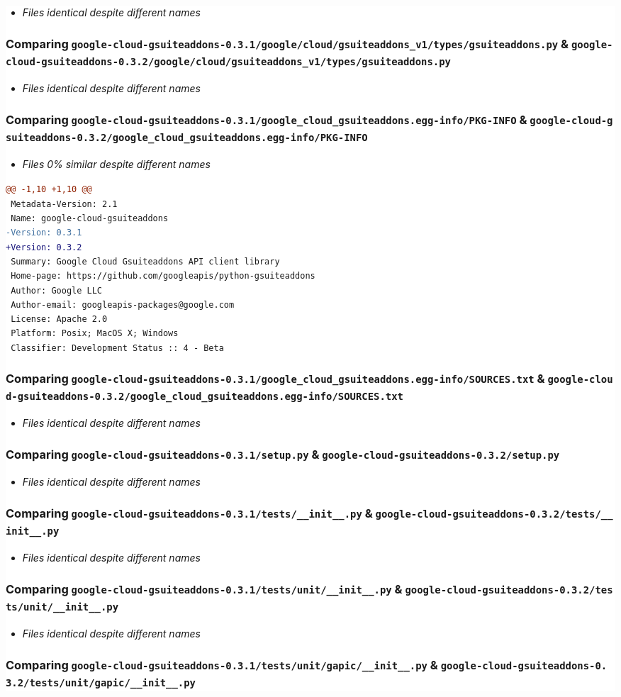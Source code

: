  * *Files identical despite different names*

### Comparing `google-cloud-gsuiteaddons-0.3.1/google/cloud/gsuiteaddons_v1/types/gsuiteaddons.py` & `google-cloud-gsuiteaddons-0.3.2/google/cloud/gsuiteaddons_v1/types/gsuiteaddons.py`

 * *Files identical despite different names*

### Comparing `google-cloud-gsuiteaddons-0.3.1/google_cloud_gsuiteaddons.egg-info/PKG-INFO` & `google-cloud-gsuiteaddons-0.3.2/google_cloud_gsuiteaddons.egg-info/PKG-INFO`

 * *Files 0% similar despite different names*

```diff
@@ -1,10 +1,10 @@
 Metadata-Version: 2.1
 Name: google-cloud-gsuiteaddons
-Version: 0.3.1
+Version: 0.3.2
 Summary: Google Cloud Gsuiteaddons API client library
 Home-page: https://github.com/googleapis/python-gsuiteaddons
 Author: Google LLC
 Author-email: googleapis-packages@google.com
 License: Apache 2.0
 Platform: Posix; MacOS X; Windows
 Classifier: Development Status :: 4 - Beta
```

### Comparing `google-cloud-gsuiteaddons-0.3.1/google_cloud_gsuiteaddons.egg-info/SOURCES.txt` & `google-cloud-gsuiteaddons-0.3.2/google_cloud_gsuiteaddons.egg-info/SOURCES.txt`

 * *Files identical despite different names*

### Comparing `google-cloud-gsuiteaddons-0.3.1/setup.py` & `google-cloud-gsuiteaddons-0.3.2/setup.py`

 * *Files identical despite different names*

### Comparing `google-cloud-gsuiteaddons-0.3.1/tests/__init__.py` & `google-cloud-gsuiteaddons-0.3.2/tests/__init__.py`

 * *Files identical despite different names*

### Comparing `google-cloud-gsuiteaddons-0.3.1/tests/unit/__init__.py` & `google-cloud-gsuiteaddons-0.3.2/tests/unit/__init__.py`

 * *Files identical despite different names*

### Comparing `google-cloud-gsuiteaddons-0.3.1/tests/unit/gapic/__init__.py` & `google-cloud-gsuiteaddons-0.3.2/tests/unit/gapic/__init__.py`
